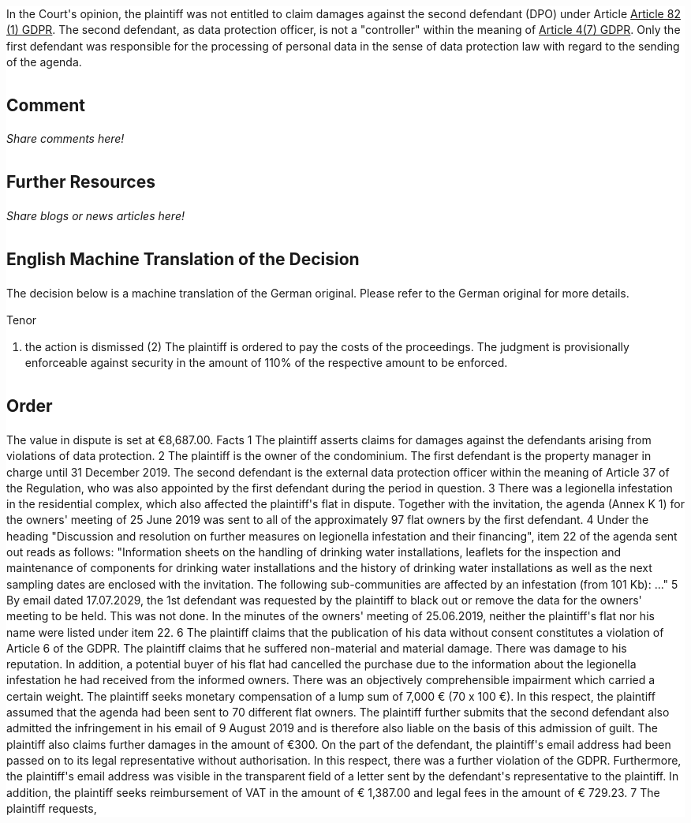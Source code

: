 In the Court's opinion, the plaintiff was not entitled to claim damages against the second defendant (DPO) under Article [Article 82 (1) GDPR](/index.php?title=Article_82_GDPR "Article 82 GDPR"). The second defendant, as data protection officer, is not a "controller" within the meaning of [Article 4(7) GDPR](/index.php?title=Article_4_GDPR#7 "Article 4 GDPR"). Only the first defendant was responsible for the processing of personal data in the sense of data protection law with regard to the sending of the agenda.

## Comment

_Share comments here!_

## Further Resources

_Share blogs or news articles here!_

## English Machine Translation of the Decision

The decision below is a machine translation of the German original. Please refer to the German original for more details.

Tenor
1. the action is dismissed
(2) The plaintiff is ordered to pay the costs of the proceedings. The judgment is provisionally enforceable against security in the amount of 110% of the respective amount to be enforced.
## Order

The value in dispute is set at €8,687.00.
Facts
1 The plaintiff asserts claims for damages against the defendants arising from violations of data protection.
2 The plaintiff is the owner of the condominium. The first defendant is the property manager in charge until 31 December 2019. The second defendant is the external data protection officer within the meaning of Article 37 of the Regulation, who was also appointed by the first defendant during the period in question.
3 There was a legionella infestation in the residential complex, which also affected the plaintiff's flat in dispute. Together with the invitation, the agenda (Annex K 1) for the owners' meeting of 25 June 2019 was sent to all of the approximately 97 flat owners by the first defendant.
4 Under the heading "Discussion and resolution on further measures on legionella infestation and their financing", item 22 of the agenda sent out reads as follows:
"Information sheets on the handling of drinking water installations, leaflets for the inspection and maintenance of components for drinking water installations and the history of drinking water installations as well as the next sampling dates are enclosed with the invitation.
The following sub-communities are affected by an infestation (from 101 Kb):
..." 5
By email dated 17.07.2029, the 1st defendant was requested by the plaintiff to black out or remove the data for the owners' meeting to be held. This was not done. In the minutes of the owners' meeting of 25.06.2019, neither the plaintiff's flat nor his name were listed under item 22.
6 The plaintiff claims that the publication of his data without consent constitutes a violation of Article 6 of the GDPR. The plaintiff claims that he suffered non-material and material damage. There was damage to his reputation. In addition, a potential buyer of his flat had cancelled the purchase due to the information about the legionella infestation he had received from the informed owners. There was an objectively comprehensible impairment which carried a certain weight. The plaintiff seeks monetary compensation of a lump sum of 7,000 € (70 x 100 €). In this respect, the plaintiff assumed that the agenda had been sent to 70 different flat owners. The plaintiff further submits that the second defendant also admitted the infringement in his email of 9 August 2019 and is therefore also liable on the basis of this admission of guilt. The plaintiff also claims further damages in the amount of €300. On the part of the defendant, the plaintiff's email address had been passed on to its legal representative without authorisation. In this respect, there was a further violation of the GDPR. Furthermore, the plaintiff's email address was visible in the transparent field of a letter sent by the defendant's representative to the plaintiff. In addition, the plaintiff seeks reimbursement of VAT in the amount of € 1,387.00 and legal fees in the amount of € 729.23.
7 The plaintiff requests,
